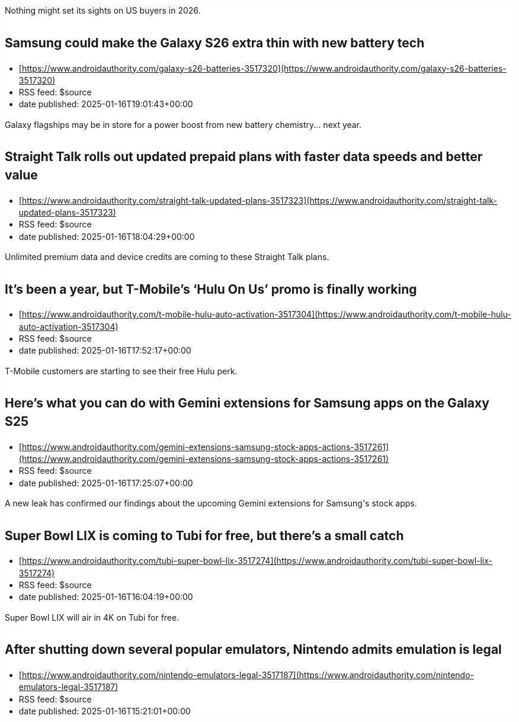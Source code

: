 Nothing might set its sights on US buyers in 2026.

## Samsung could make the Galaxy S26 extra thin with new battery tech
 - [https://www.androidauthority.com/galaxy-s26-batteries-3517320](https://www.androidauthority.com/galaxy-s26-batteries-3517320)
 - RSS feed: $source
 - date published: 2025-01-16T19:01:43+00:00

Galaxy flagships may be in store for a power boost from new battery chemistry... next year.

## Straight Talk rolls out updated prepaid plans with faster data speeds and better value
 - [https://www.androidauthority.com/straight-talk-updated-plans-3517323](https://www.androidauthority.com/straight-talk-updated-plans-3517323)
 - RSS feed: $source
 - date published: 2025-01-16T18:04:29+00:00

Unlimited premium data and device credits are coming to these Straight Talk plans.

## It’s been a year, but T-Mobile’s ‘Hulu On Us’ promo is finally working
 - [https://www.androidauthority.com/t-mobile-hulu-auto-activation-3517304](https://www.androidauthority.com/t-mobile-hulu-auto-activation-3517304)
 - RSS feed: $source
 - date published: 2025-01-16T17:52:17+00:00

T-Mobile customers are starting to see their free Hulu perk.

## Here’s what you can do with Gemini extensions for Samsung apps on the Galaxy S25
 - [https://www.androidauthority.com/gemini-extensions-samsung-stock-apps-actions-3517261](https://www.androidauthority.com/gemini-extensions-samsung-stock-apps-actions-3517261)
 - RSS feed: $source
 - date published: 2025-01-16T17:25:07+00:00

A new leak has confirmed our findings about the upcoming Gemini extensions for Samsung's stock apps.

## Super Bowl LIX is coming to Tubi for free, but there’s a small catch
 - [https://www.androidauthority.com/tubi-super-bowl-lix-3517274](https://www.androidauthority.com/tubi-super-bowl-lix-3517274)
 - RSS feed: $source
 - date published: 2025-01-16T16:04:19+00:00

Super Bowl LIX will air in 4K on Tubi for free.

## After shutting down several popular emulators, Nintendo admits emulation is legal
 - [https://www.androidauthority.com/nintendo-emulators-legal-3517187](https://www.androidauthority.com/nintendo-emulators-legal-3517187)
 - RSS feed: $source
 - date published: 2025-01-16T15:21:01+00:00
